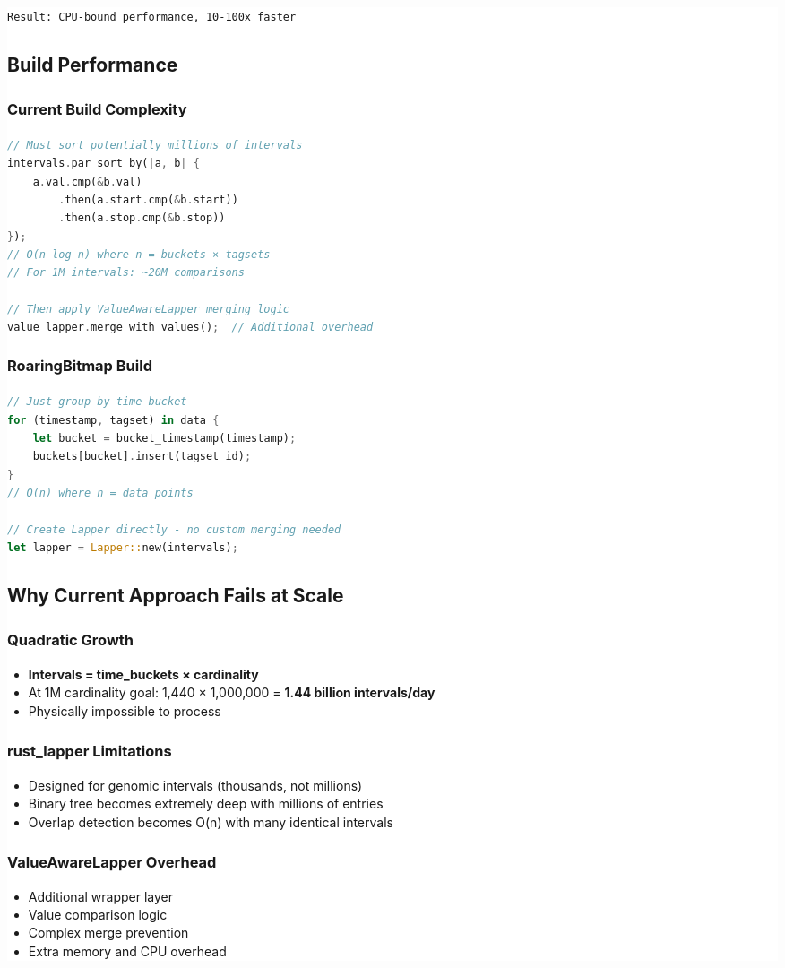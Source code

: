 ```
Result: CPU-bound performance, 10-100x faster
```

## Build Performance

### Current Build Complexity
```rust
// Must sort potentially millions of intervals
intervals.par_sort_by(|a, b| {
    a.val.cmp(&b.val)
        .then(a.start.cmp(&b.start))
        .then(a.stop.cmp(&b.stop))
});
// O(n log n) where n = buckets × tagsets
// For 1M intervals: ~20M comparisons

// Then apply ValueAwareLapper merging logic
value_lapper.merge_with_values();  // Additional overhead
```

### RoaringBitmap Build
```rust
// Just group by time bucket
for (timestamp, tagset) in data {
    let bucket = bucket_timestamp(timestamp);
    buckets[bucket].insert(tagset_id);
}
// O(n) where n = data points

// Create Lapper directly - no custom merging needed
let lapper = Lapper::new(intervals);
```

## Why Current Approach Fails at Scale

### Quadratic Growth
- **Intervals = time_buckets × cardinality**
- At 1M cardinality goal: 1,440 × 1,000,000 = **1.44 billion intervals/day**
- Physically impossible to process

### rust_lapper Limitations
- Designed for genomic intervals (thousands, not millions)
- Binary tree becomes extremely deep with millions of entries
- Overlap detection becomes O(n) with many identical intervals

### ValueAwareLapper Overhead
- Additional wrapper layer
- Value comparison logic
- Complex merge prevention
- Extra memory and CPU overhead
